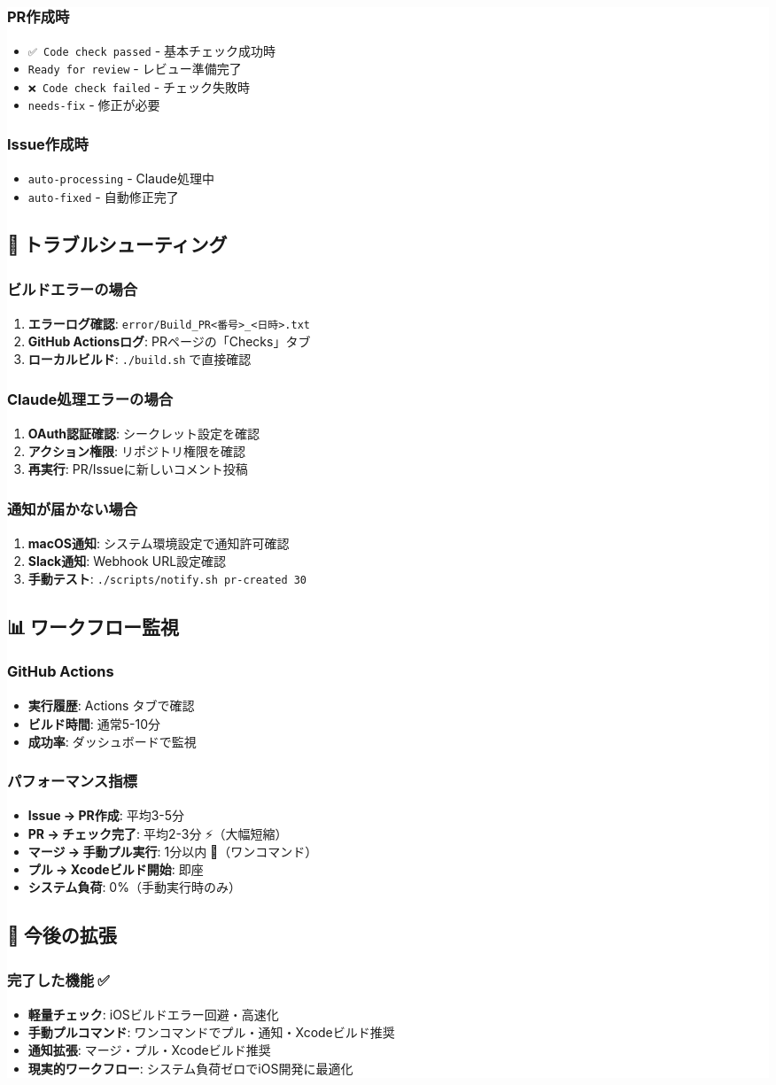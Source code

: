 ### PR作成時
- `✅ Code check passed` - 基本チェック成功時
- `Ready for review` - レビュー準備完了
- `❌ Code check failed` - チェック失敗時
- `needs-fix` - 修正が必要

### Issue作成時
- `auto-processing` - Claude処理中
- `auto-fixed` - 自動修正完了

## 🔧 トラブルシューティング

### ビルドエラーの場合
1. **エラーログ確認**: `error/Build_PR<番号>_<日時>.txt`
2. **GitHub Actionsログ**: PRページの「Checks」タブ
3. **ローカルビルド**: `./build.sh` で直接確認

### Claude処理エラーの場合
1. **OAuth認証確認**: シークレット設定を確認
2. **アクション権限**: リポジトリ権限を確認
3. **再実行**: PR/Issueに新しいコメント投稿

### 通知が届かない場合
1. **macOS通知**: システム環境設定で通知許可確認
2. **Slack通知**: Webhook URL設定確認
3. **手動テスト**: `./scripts/notify.sh pr-created 30`

## 📊 ワークフロー監視

### GitHub Actions
- **実行履歴**: Actions タブで確認
- **ビルド時間**: 通常5-10分
- **成功率**: ダッシュボードで監視

### パフォーマンス指標
- **Issue → PR作成**: 平均3-5分
- **PR → チェック完了**: 平均2-3分 ⚡（大幅短縮）
- **マージ → 手動プル実行**: 1分以内 🚀（ワンコマンド）
- **プル → Xcodeビルド開始**: 即座
- **システム負荷**: 0%（手動実行時のみ）

## 🚀 今後の拡張

### 完了した機能 ✅
- **軽量チェック**: iOSビルドエラー回避・高速化
- **手動プルコマンド**: ワンコマンドでプル・通知・Xcodeビルド推奨
- **通知拡張**: マージ・プル・Xcodeビルド推奨
- **現実的ワークフロー**: システム負荷ゼロでiOS開発に最適化
